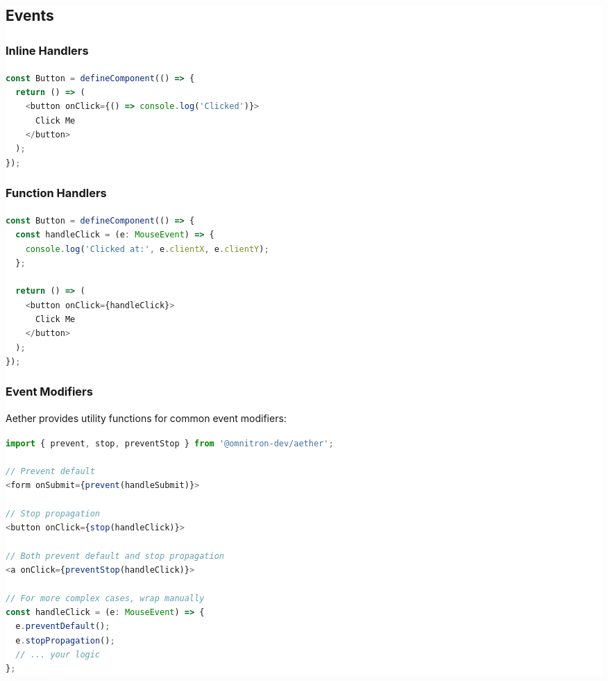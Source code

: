 
## Events

### Inline Handlers

```typescript
const Button = defineComponent(() => {
  return () => (
    <button onClick={() => console.log('Clicked')}>
      Click Me
    </button>
  );
});
```

### Function Handlers

```typescript
const Button = defineComponent(() => {
  const handleClick = (e: MouseEvent) => {
    console.log('Clicked at:', e.clientX, e.clientY);
  };

  return () => (
    <button onClick={handleClick}>
      Click Me
    </button>
  );
});
```

### Event Modifiers

Aether provides utility functions for common event modifiers:

```typescript
import { prevent, stop, preventStop } from '@omnitron-dev/aether';

// Prevent default
<form onSubmit={prevent(handleSubmit)}>

// Stop propagation
<button onClick={stop(handleClick)}>

// Both prevent default and stop propagation
<a onClick={preventStop(handleClick)}>

// For more complex cases, wrap manually
const handleClick = (e: MouseEvent) => {
  e.preventDefault();
  e.stopPropagation();
  // ... your logic
};
```
